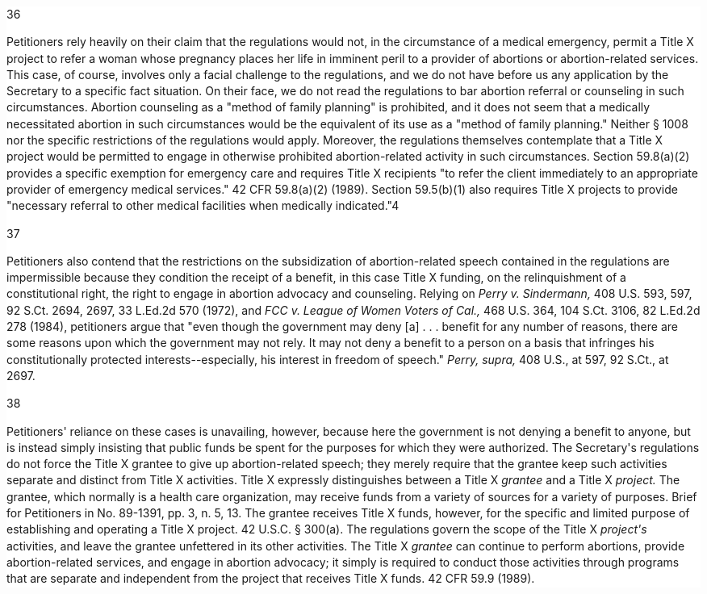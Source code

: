 36

Petitioners rely heavily on their claim that the regulations would not, in the
circumstance of a medical emergency, permit a Title X project to refer a woman
whose pregnancy places her life in imminent peril to a provider of abortions
or abortion-related services. This case, of course, involves only a facial
challenge to the regulations, and we do not have before us any application by
the Secretary to a specific fact situation. On their face, we do not read the
regulations to bar abortion referral or counseling in such circumstances.
Abortion counseling as a "method of family planning" is prohibited, and it
does not seem that a medically necessitated abortion in such circumstances
would be the equivalent of its use as a "method of family planning." Neither §
1008 nor the specific restrictions of the regulations would apply. Moreover,
the regulations themselves contemplate that a Title X project would be
permitted to engage in otherwise prohibited abortion-related activity in such
circumstances. Section 59.8(a)(2) provides a specific exemption for emergency
care and requires Title X recipients "to refer the client immediately to an
appropriate provider of emergency medical services." 42 CFR 59.8(a)(2) (1989).
Section 59.5(b)(1) also requires Title X projects to provide "necessary
referral to other medical facilities when medically indicated."4

37

Petitioners also contend that the restrictions on the subsidization of
abortion-related speech contained in the regulations are impermissible because
they condition the receipt of a benefit, in this case Title X funding, on the
relinquishment of a constitutional right, the right to engage in abortion
advocacy and counseling. Relying on _Perry v. Sindermann,_ 408 U.S. 593, 597,
92 S.Ct. 2694, 2697, 33 L.Ed.2d 570 (1972), and _FCC v. League of Women Voters
of Cal.,_ 468 U.S. 364, 104 S.Ct. 3106, 82 L.Ed.2d 278 (1984), petitioners
argue that "even though the government may deny [a] . . . benefit for any
number of reasons, there are some reasons upon which the government may not
rely. It may not deny a benefit to a person on a basis that infringes his
constitutionally protected interests--especially, his interest in freedom of
speech." _Perry, supra,_ 408 U.S., at 597, 92 S.Ct., at 2697.

38

Petitioners' reliance on these cases is unavailing, however, because here the
government is not denying a benefit to anyone, but is instead simply insisting
that public funds be spent for the purposes for which they were authorized.
The Secretary's regulations do not force the Title X grantee to give up
abortion-related speech; they merely require that the grantee keep such
activities separate and distinct from Title X activities. Title X expressly
distinguishes between a Title X _grantee_ and a Title X _project._ The
grantee, which normally is a health care organization, may receive funds from
a variety of sources for a variety of purposes. Brief for Petitioners in No.
89-1391, pp. 3, n. 5, 13. The grantee receives Title X funds, however, for the
specific and limited purpose of establishing and operating a Title X project.
42 U.S.C. § 300(a). The regulations govern the scope of the Title X
_project's_ activities, and leave the grantee unfettered in its other
activities. The Title X _grantee_ can continue to perform abortions, provide
abortion-related services, and engage in abortion advocacy; it simply is
required to conduct those activities through programs that are separate and
independent from the project that receives Title X funds. 42 CFR 59.9 (1989).
